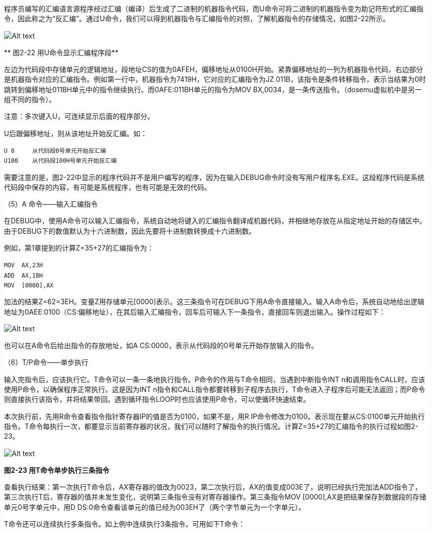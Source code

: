 程序员编写的汇编语言源程序经过汇编（编译）后生成了二进制的机器指令代码，而U命令可将二进制的机器指令变为助记符形式的汇编指令，因此称之为“反汇编”。通过U命令，我们可以得到机器指令与汇编指令的对照，了解机器指令的存储情况，如图2-22所示。
 
![Alt text](https://dn-anything-about-doc.qbox.me/md0417332dosemu2-22.jpg)


** 图2-22  用U命令显示汇编程序段** 

左边为代码段中存储单元的逻辑地址，段地址CS的值为0AFEH，偏移地址从0100H开始。紧靠偏移地址的一列为机器指令代码，右边部分是机器指令对应的汇编指令。例如第一行中，机器指令为7419H，它对应的汇编指令为JZ 011B，该指令是条件转移指令，表示当结果为0时跳转到偏移地址011BH单元中的指令继续执行。而0AFE:011BH单元的指令为MOV BX,0034，是一条传送指令。（dosemu虚拟机中是另一组不同的指令）。

注意：多次键入U，可连续显示后面的程序部分。

U后跟偏移地址，则从该地址开始反汇编。如：

```
U 0   	从代码段0号单元开始反汇编
U100 	从代码段100H号单元开始反汇编
```

需要注意的是，图2-22中显示的程序代码并不是用户编写的程序，因为在输入DEBUG命令时没有写用户程序名.EXE。这段程序代码是系统代码段中保存的内容，有可能是系统程序，也有可能是无效的代码。

（5）A 命令——输入汇编指令

在DEBUG中，使用A命令可以输入汇编指令，系统自动地将键入的汇编指令翻译成机器代码，并相继地存放在从指定地址开始的存储区中。由于DEBUG下的数值默认为十六进制数，因此先要将十进制数转换成十六进制数。

例如，第1章提到的计算Z=35+27的汇编指令为：

```
MOV  AX,23H
ADD  AX,1BH
MOV  [0000],AX
```

加法的结果Z=62=3EH。变量Z用存储单元[0000]表示。这三条指令可在DEBUG下用A命令直接输入。输入A命令后，系统自动地给出逻辑地址为0AEE:0100（CS:偏移地址），在其后输入汇编指令，回车后可输入下一条指令，直接回车则退出输入。操作过程如下：

![Alt text](https://dn-anything-about-doc.qbox.me/md0417332dosemu2-5.jpg)
 
也可以在A命令后给出指令的存放地址，如A CS:0000，表示从代码段的0号单元开始存放输入的指令。

（6）T/P命令——单步执行

输入完指令后，应该执行它。T命令可以一条一条地执行指令。P命令的作用与T命令相同，当遇到中断指令INT n和调用指令CALL时，应该使用P命令，以确保程序正常执行。这是因为INT n指令和CALL指令都要转移到子程序去执行，T命令进入子程序后可能无法返回；而P命令则直接执行该指令，并将结果带回。遇到循环指令LOOP时也应该使用P命令，可以使循环快速结束。

本次执行前，先用R命令查看指令指针寄存器IP的值是否为0100，如果不是，用R IP命令修改为0100。表示现在要从CS:0100单元开始执行指令。T命令每执行一次，都要显示当前寄存器的状况，我们可以随时了解指令的执行情况。计算Z=35+27的汇编指令的执行过程如图2-23。
 
![Alt text](https://dn-anything-about-doc.qbox.me/md0417332dosemu2-23.jpg)

**图2-23  用T命令单步执行三条指令**

查看执行结果：第一次执行T命令后，AX寄存器的值改为0023，第二次执行后，AX的值变成003E了，说明已经执行完加法ADD指令了，第三次执行T后，寄存器的值并未发生变化，说明第三条指令没有对寄存器操作。第三条指令MOV [0000],AX是把结果保存到数据段的存储单元0号字单元中，用D DS:0命令查看该单元的值已经为003EH了（两个字节单元为一个字单元）。

T命令还可以连续执行多条指令。如上例中连续执行3条指令，可用如下T命令：
